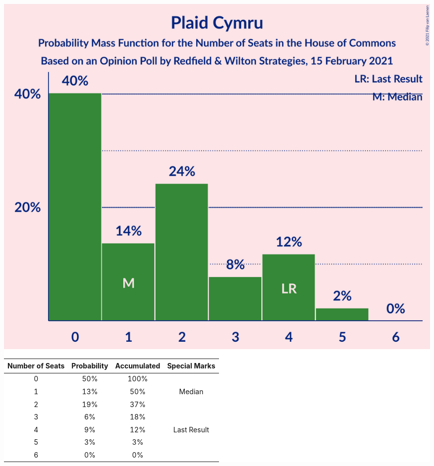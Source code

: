 ![Graph with seats probability mass function not yet produced](2021-02-15-RedfieldWiltonStrategies-seats-pmf-plaidcymru.png "Seats Probability Mass Function")

| Number of Seats | Probability | Accumulated | Special Marks |
|:---------------:|:-----------:|:-----------:|:-------------:|
| 0 | 50% | 100% |  |
| 1 | 13% | 50% | Median |
| 2 | 19% | 37% |  |
| 3 | 6% | 18% |  |
| 4 | 9% | 12% | Last Result |
| 5 | 3% | 3% |  |
| 6 | 0% | 0% |  |
